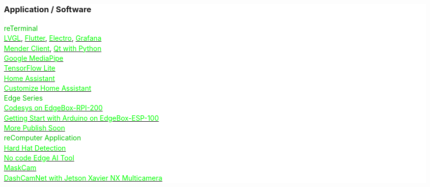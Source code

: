 ### Application / Software

<div class="independent_container">
    <a class="independent_item" style={{textAlign: 'center'}}>
            <div class="independent_title" style={{textAlign: 'center'}}><font color={'8DC215'} size={"5"}>reTerminal</font></div>
            <a href="/reTerminal-build-UI-using-LVGL" target="_blank"><span><font color={'FFFFFF'} size={"2"}> LVGL</font></span></a>,
            <a href="/reTerminal-build-UI-using-Flutter" target="_blank"><span><font color={'FFFFFF'} size={"2"}> Flutter</font></span></a>,
            <a href="/reTerminal-build-UI-using-Electron" target="_blank"><span><font color={'FFFFFF'} size={"2"}> Electro</font></span></a>,
            <a href="/weather-dashboard-with-Grafana-reTerminal" target="_blank"><span><font color={'FFFFFF'} size={"2"}> Grafana</font></span></a>
            <br/>
            <a href="/Mender-Client-reTerminal" target="_blank"><span><font color={'FFFFFF'} size={"2"}> Mender Client</font></span></a>,
            <a href="/reTerminal-build-UI-using-Qt-for-Python" target="_blank"><span><font color={'FFFFFF'} size={"2"}> Qt with Python</font></span></a>
            <br/>
            <a href="/reTerminal_ML_MediaPipe" target="_blank"><span><font color={'FFFFFF'} size={"2"}> Google MediaPipe</font></span></a>
            <br/>
            <a href="/reTerminal_ML_TFLite" target="_blank"><span><font color={'FFFFFF'} size={"2"}> TensorFlow Lite</font></span></a>
            <br/>
            <a href="/reTerminal_Home_Assistant" target="_blank"><span><font color={'FFFFFF'} size={"2"}> Home Assistant</font></span></a>
            <br/>
            <a href="/reTerminal-Home-Assistant-Customize" target="_blank"><span><font color={'FFFFFF'} size={"2"}> Customize Home Assistant</font></span></a>
            <br/>
    </a>
    <a class="independent_item" style={{textAlign: 'center'}}>
            <div class="independent_title" style={{textAlign: 'center'}}><font color={'8DC215'} size={"5"}>Edge Series</font></div>
            <a href="/Edgebox-rpi-200-codesys" target="_blank"><span><font color={'FFFFFF'} size={"2"}> Codesys on EdgeBox-RPI-200</font></span></a>
            <br/>
            <a href="/Edgebox-ESP-100-Arduino" target="_blank"><span><font color={'FFFFFF'} size={"2"}> Getting Start with Arduino on EdgeBox-ESP-100</font></span></a>
            <br/>
            <a href="/Contributor" target="_blank"><span><font color={'FFFFFF'} size={"2"}> More Publish Soon</font></span></a>
            <br/>
    </a>
</div>

<div class="independent_container">
    <a class="independent_item" style={{textAlign: 'center'}}>
            <div class="independent_title" style={{textAlign: 'center'}}><font color={'8DC215'} size={"5"}>reComputer Application</font></div>
            <a href="/HardHat" target="_blank"><span><font color={'FFFFFF'} size={"2"}> Hard Hat Detection </font></span></a>
            <br/>
            <a href="/No-code-Edge-AI-Tool" target="_blank"><span><font color={'FFFFFF'} size={"2"}> No code Edge AI Tool </font></span></a>
            <br/>
            <a href="/Jetson-Nano-MaskCam" target="_blank"><span><font color={'FFFFFF'} size={"2"}> MaskCam </font></span></a>
            <br/>
            <a href="/DashCamNet-with-Jetson-Xavier-NX-Multicamera" target="_blank"><span><font color={'FFFFFF'} size={"2"}> DashCamNet with Jetson Xavier NX Multicamera </font></span></a>
            <br/>